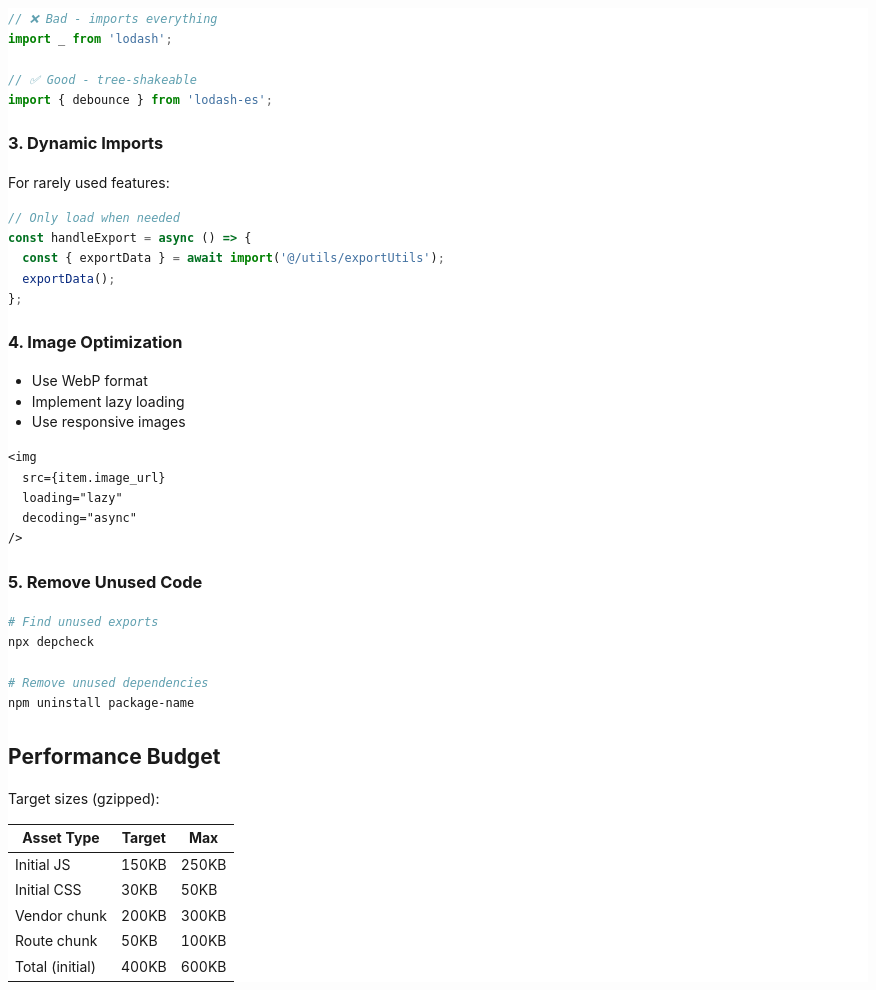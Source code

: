 ```typescript
// ❌ Bad - imports everything
import _ from 'lodash';

// ✅ Good - tree-shakeable
import { debounce } from 'lodash-es';
```

### 3. Dynamic Imports

For rarely used features:

```typescript
// Only load when needed
const handleExport = async () => {
  const { exportData } = await import('@/utils/exportUtils');
  exportData();
};
```

### 4. Image Optimization

- Use WebP format
- Implement lazy loading
- Use responsive images

```tsx
<img 
  src={item.image_url}
  loading="lazy"
  decoding="async"
/>
```

### 5. Remove Unused Code

```bash
# Find unused exports
npx depcheck

# Remove unused dependencies
npm uninstall package-name
```

## Performance Budget

Target sizes (gzipped):

| Asset Type | Target | Max |
|-----------|--------|-----|
| Initial JS | 150KB | 250KB |
| Initial CSS | 30KB | 50KB |
| Vendor chunk | 200KB | 300KB |
| Route chunk | 50KB | 100KB |
| Total (initial) | 400KB | 600KB |
